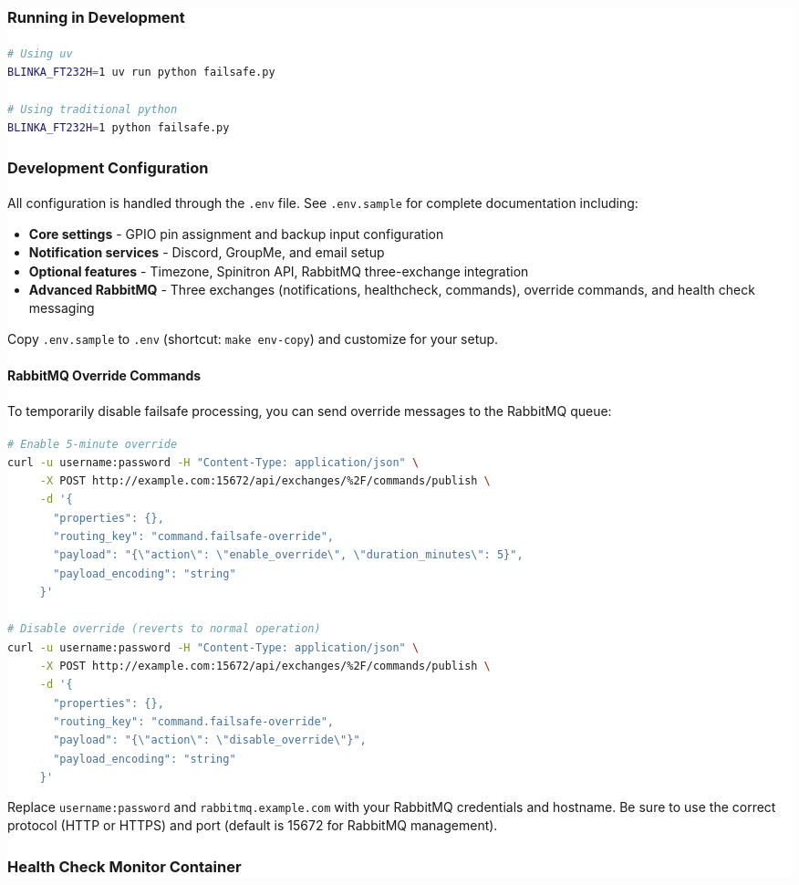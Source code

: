 
### Running in Development

```bash
# Using uv
BLINKA_FT232H=1 uv run python failsafe.py

# Using traditional python
BLINKA_FT232H=1 python failsafe.py
```

### Development Configuration

All configuration is handled through the `.env` file. See `.env.sample` for complete documentation including:

* **Core settings** - GPIO pin assignment and backup input configuration
* **Notification services** - Discord, GroupMe, and email setup
* **Optional features** - Timezone, Spinitron API, RabbitMQ three-exchange integration
* **Advanced RabbitMQ** - Three exchanges (notifications, healthcheck, commands), override commands, and health check messaging

Copy `.env.sample` to `.env` (shortcut: `make env-copy`) and customize for your setup.

#### RabbitMQ Override Commands

To temporarily disable failsafe processing, you can send override messages to the RabbitMQ queue:

```bash
# Enable 5-minute override
curl -u username:password -H "Content-Type: application/json" \
     -X POST http://example.com:15672/api/exchanges/%2F/commands/publish \
     -d '{
       "properties": {},
       "routing_key": "command.failsafe-override",
       "payload": "{\"action\": \"enable_override\", \"duration_minutes\": 5}",
       "payload_encoding": "string"
     }'

# Disable override (reverts to normal operation)
curl -u username:password -H "Content-Type: application/json" \
     -X POST http://example.com:15672/api/exchanges/%2F/commands/publish \
     -d '{
       "properties": {},
       "routing_key": "command.failsafe-override",
       "payload": "{\"action\": \"disable_override\"}",
       "payload_encoding": "string"
     }'
```

Replace `username:password` and `rabbitmq.example.com` with your RabbitMQ credentials and hostname. Be sure to use the correct protocol (HTTP or HTTPS) and port (default is 15672 for RabbitMQ management).

### Health Check Monitor Container

